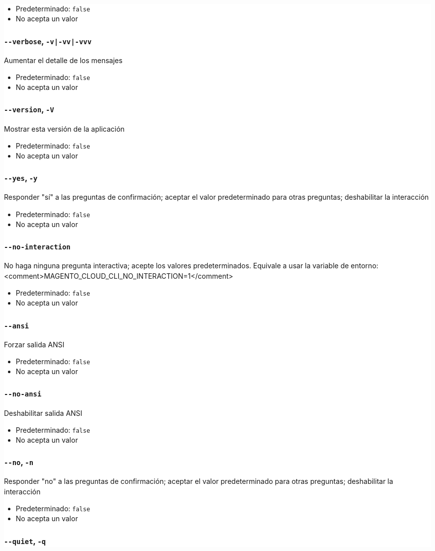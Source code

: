 - Predeterminado: `false`
- No acepta un valor

### `--verbose`, `-v|-vv|-vvv`

Aumentar el detalle de los mensajes

- Predeterminado: `false`
- No acepta un valor

### `--version`, `-V`

Mostrar esta versión de la aplicación

- Predeterminado: `false`
- No acepta un valor

### `--yes`, `-y`

Responder &quot;sí&quot; a las preguntas de confirmación; aceptar el valor predeterminado para otras preguntas; deshabilitar la interacción

- Predeterminado: `false`
- No acepta un valor

### `--no-interaction`

No haga ninguna pregunta interactiva; acepte los valores predeterminados. Equivale a usar la variable de entorno: &lt;comment>MAGENTO_CLOUD_CLI_NO_INTERACTION=1&lt;/comment>

- Predeterminado: `false`
- No acepta un valor

### `--ansi`

Forzar salida ANSI

- Predeterminado: `false`
- No acepta un valor

### `--no-ansi`

Deshabilitar salida ANSI

- Predeterminado: `false`
- No acepta un valor

### `--no`, `-n`

Responder &quot;no&quot; a las preguntas de confirmación; aceptar el valor predeterminado para otras preguntas; deshabilitar la interacción

- Predeterminado: `false`
- No acepta un valor

### `--quiet`, `-q`
